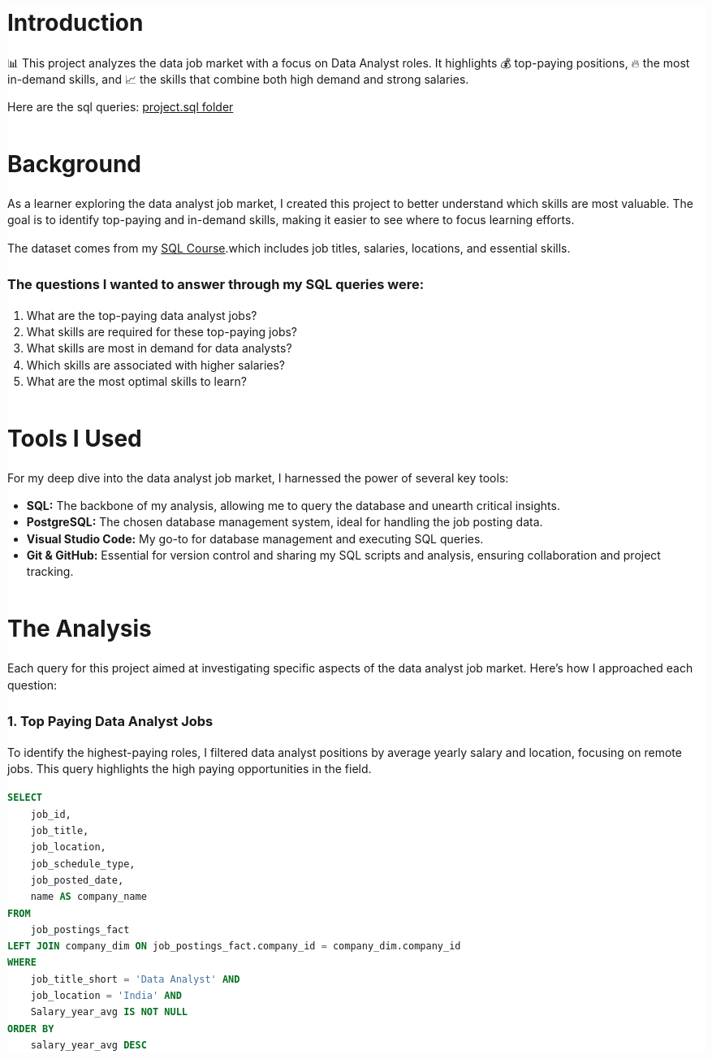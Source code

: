 # Introduction
📊 This project analyzes the data job market with a focus on Data Analyst roles. It highlights 💰 top-paying positions, 🔥 the most in-demand skills, and 📈 the skills that combine both high demand and strong salaries.

Here are the sql queries: [project.sql folder](/project.sql/)

# Background
As a learner exploring the data analyst job market, I created this project to better understand which skills are most valuable. The goal is to identify top-paying and in-demand skills, making it easier to see where to focus learning efforts.

The dataset comes from my [SQL Course](https://lukebarousse.com/sql).which includes job titles, salaries, locations, and essential skills.

### The questions I wanted to answer through my SQL queries were:

1. What are the top-paying data analyst jobs?
2. What skills are required for these top-paying jobs?
3. What skills are most in demand for data analysts?
4. Which skills are associated with higher salaries?
5. What are the most optimal skills to learn?

# Tools I Used
For my deep dive into the data analyst job market, I harnessed the power of several key tools:

- **SQL:** The backbone of my analysis, allowing me to query the database and unearth critical insights.
- **PostgreSQL:** The chosen database management system, ideal for handling the job posting data.
- **Visual Studio Code:** My go-to for database management and executing SQL queries.
- **Git & GitHub:** Essential for version control and sharing my SQL scripts and analysis, ensuring collaboration and project tracking.

# The Analysis
Each query for this project aimed at investigating specific aspects of the data analyst job market. Here’s how I approached each question:

### 1. Top Paying Data Analyst Jobs
To identify the highest-paying roles, I filtered data analyst positions by average yearly salary and location, focusing on remote jobs. This query highlights the high paying opportunities in the field.

```sql
SELECT 
    job_id,
    job_title,
    job_location,
    job_schedule_type,
    job_posted_date,
    name AS company_name
FROM 
    job_postings_fact
LEFT JOIN company_dim ON job_postings_fact.company_id = company_dim.company_id
WHERE
    job_title_short = 'Data Analyst' AND 
    job_location = 'India' AND
    Salary_year_avg IS NOT NULL 
ORDER BY 
    salary_year_avg DESC
```